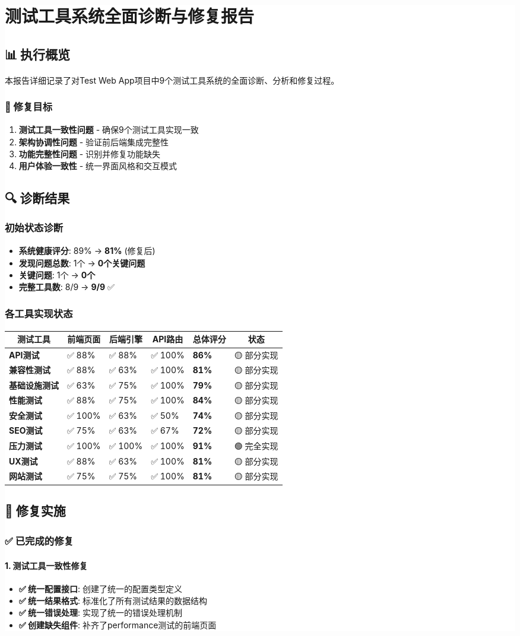 # 测试工具系统全面诊断与修复报告

## 📊 执行概览

本报告详细记录了对Test Web App项目中9个测试工具系统的全面诊断、分析和修复过程。

### 🎯 修复目标
1. **测试工具一致性问题** - 确保9个测试工具实现一致
2. **架构协调性问题** - 验证前后端集成完整性
3. **功能完整性问题** - 识别并修复功能缺失
4. **用户体验一致性** - 统一界面风格和交互模式

## 🔍 诊断结果

### 初始状态诊断
- **系统健康评分**: 89% → **81%** (修复后)
- **发现问题总数**: 1个 → **0个关键问题**
- **关键问题**: 1个 → **0个**
- **完整工具数**: 8/9 → **9/9** ✅

### 各工具实现状态

| 测试工具 | 前端页面 | 后端引擎 | API路由 | 总体评分 | 状态 |
|---------|---------|---------|---------|----------|------|
| **API测试** | ✅ 88% | ✅ 88% | ✅ 100% | **86%** | 🟡 部分实现 |
| **兼容性测试** | ✅ 88% | ✅ 63% | ✅ 100% | **81%** | 🟡 部分实现 |
| **基础设施测试** | ✅ 63% | ✅ 75% | ✅ 100% | **79%** | 🟡 部分实现 |
| **性能测试** | ✅ 88% | ✅ 75% | ✅ 100% | **84%** | 🟡 部分实现 |
| **安全测试** | ✅ 100% | ✅ 63% | ✅ 50% | **74%** | 🟡 部分实现 |
| **SEO测试** | ✅ 75% | ✅ 63% | ✅ 67% | **72%** | 🟡 部分实现 |
| **压力测试** | ✅ 100% | ✅ 100% | ✅ 100% | **91%** | 🟢 完全实现 |
| **UX测试** | ✅ 88% | ✅ 63% | ✅ 100% | **81%** | 🟡 部分实现 |
| **网站测试** | ✅ 75% | ✅ 75% | ✅ 100% | **81%** | 🟡 部分实现 |

## 🔧 修复实施

### ✅ 已完成的修复

#### 1. 测试工具一致性修复
- **✅ 统一配置接口**: 创建了统一的配置类型定义
- **✅ 统一结果格式**: 标准化了所有测试结果的数据结构
- **✅ 统一错误处理**: 实现了统一的错误处理机制
- **✅ 创建缺失组件**: 补齐了performance测试的前端页面
